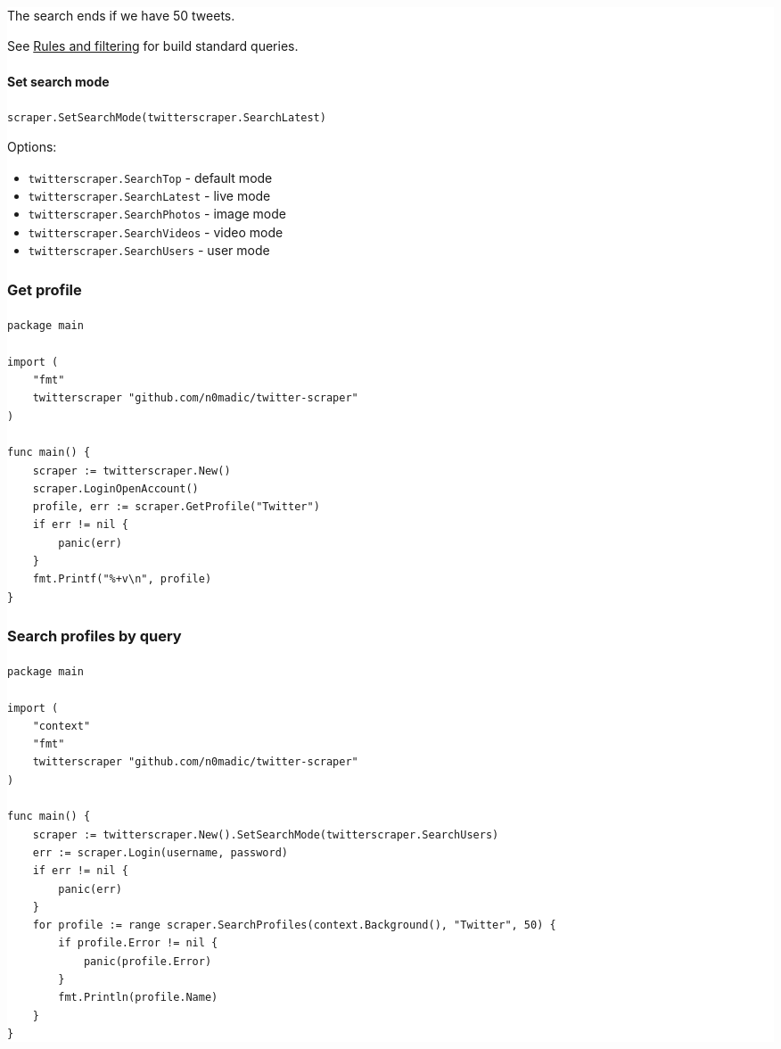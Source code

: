 The search ends if we have 50 tweets.

See [Rules and filtering](https://developer.twitter.com/en/docs/tweets/rules-and-filtering/overview/standard-operators) for build standard queries.

#### Set search mode

```golang
scraper.SetSearchMode(twitterscraper.SearchLatest)
```

Options:

- `twitterscraper.SearchTop` - default mode
- `twitterscraper.SearchLatest` - live mode
- `twitterscraper.SearchPhotos` - image mode
- `twitterscraper.SearchVideos` - video mode
- `twitterscraper.SearchUsers` - user mode

### Get profile

```golang
package main

import (
    "fmt"
    twitterscraper "github.com/n0madic/twitter-scraper"
)

func main() {
    scraper := twitterscraper.New()
    scraper.LoginOpenAccount()
    profile, err := scraper.GetProfile("Twitter")
    if err != nil {
        panic(err)
    }
    fmt.Printf("%+v\n", profile)
}
```

### Search profiles by query

```golang
package main

import (
    "context"
    "fmt"
    twitterscraper "github.com/n0madic/twitter-scraper"
)

func main() {
    scraper := twitterscraper.New().SetSearchMode(twitterscraper.SearchUsers)
    err := scraper.Login(username, password)
    if err != nil {
        panic(err)
    }
    for profile := range scraper.SearchProfiles(context.Background(), "Twitter", 50) {
        if profile.Error != nil {
            panic(profile.Error)
        }
        fmt.Println(profile.Name)
    }
}
```
